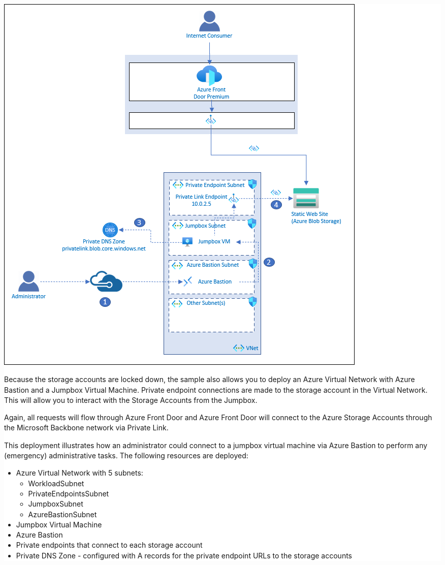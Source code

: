 ![Azure Front Door Premium with Azure Bastion Network Diagram](docs/media/network-diagram-ingress-with-vnet.png)

Because the storage accounts are locked down, the sample also allows you to deploy an Azure Virtual Network with Azure Bastion and a Jumpbox Virtual Machine. Private endpoint connections are made to the storage account in the Virtual Network. This will allow you to interact with the Storage Accounts from the Jumpbox.

Again, all requests will flow through Azure Front Door and Azure Front Door will connect to the Azure Storage Accounts through the Microsoft Backbone network via Private Link.

This deployment illustrates how an administrator could connect to a jumpbox virtual machine via Azure Bastion to perform any (emergency) administrative tasks. The following resources are deployed:

- Azure Virtual Network with 5 subnets:
  - WorkloadSubnet
  - PrivateEndpointsSubnet
  - JumpboxSubnet
  - AzureBastionSubnet
- Jumpbox Virtual Machine
- Azure Bastion
- Private endpoints that connect to each storage account
- Private DNS Zone - configured with A records for the private endpoint URLs to the storage accounts
